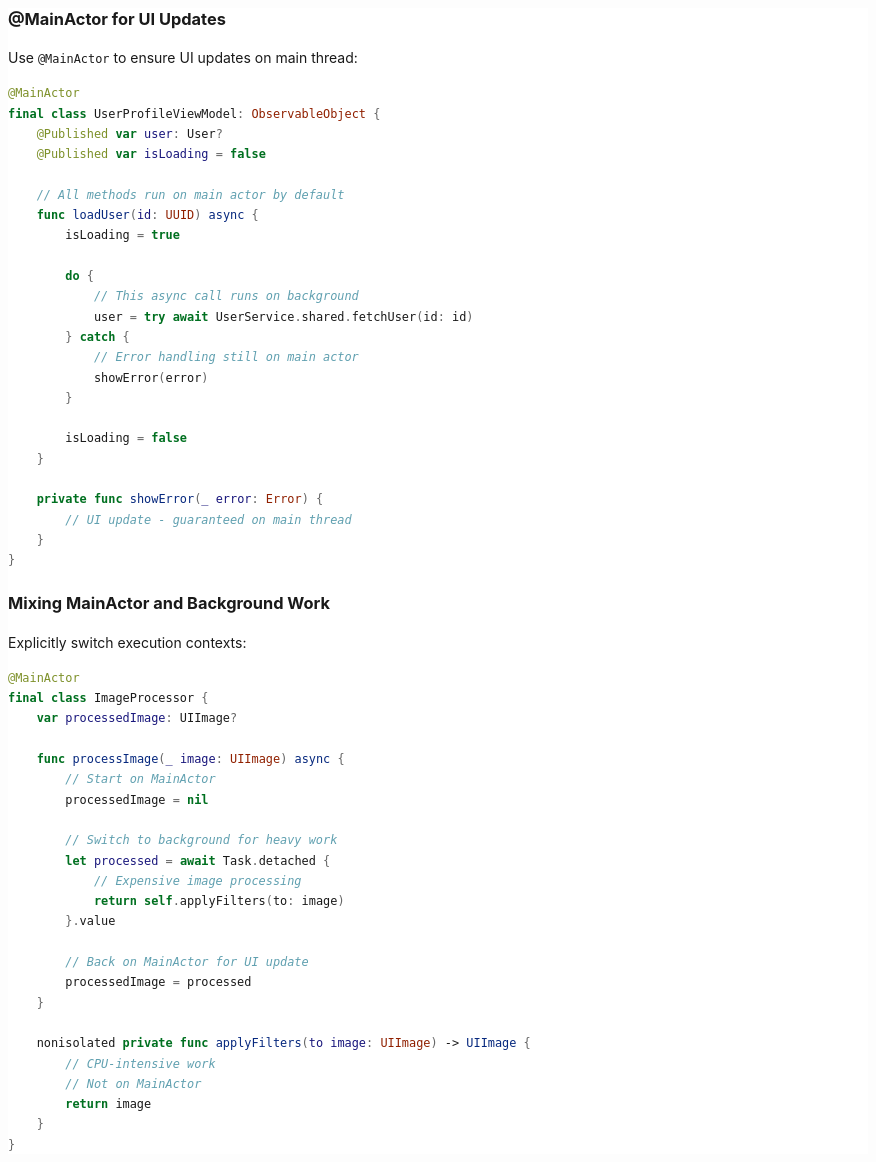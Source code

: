### @MainActor for UI Updates

Use `@MainActor` to ensure UI updates on main thread:

```swift
@MainActor
final class UserProfileViewModel: ObservableObject {
    @Published var user: User?
    @Published var isLoading = false

    // All methods run on main actor by default
    func loadUser(id: UUID) async {
        isLoading = true

        do {
            // This async call runs on background
            user = try await UserService.shared.fetchUser(id: id)
        } catch {
            // Error handling still on main actor
            showError(error)
        }

        isLoading = false
    }

    private func showError(_ error: Error) {
        // UI update - guaranteed on main thread
    }
}
```

### Mixing MainActor and Background Work

Explicitly switch execution contexts:

```swift
@MainActor
final class ImageProcessor {
    var processedImage: UIImage?

    func processImage(_ image: UIImage) async {
        // Start on MainActor
        processedImage = nil

        // Switch to background for heavy work
        let processed = await Task.detached {
            // Expensive image processing
            return self.applyFilters(to: image)
        }.value

        // Back on MainActor for UI update
        processedImage = processed
    }

    nonisolated private func applyFilters(to image: UIImage) -> UIImage {
        // CPU-intensive work
        // Not on MainActor
        return image
    }
}
```
